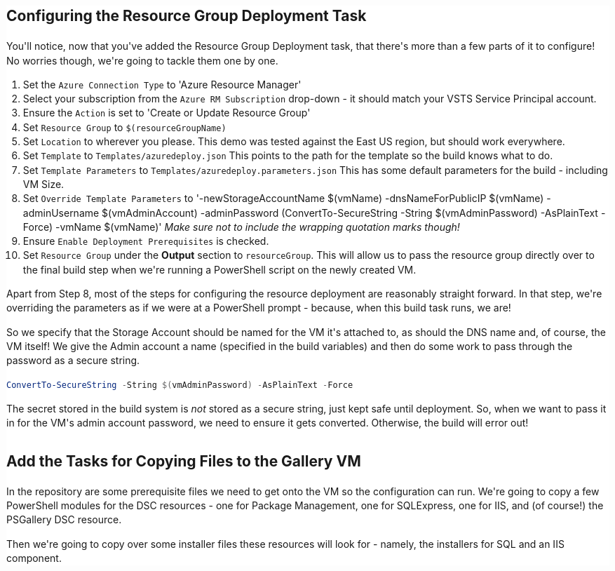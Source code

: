 ## Configuring the Resource Group Deployment Task
You'll notice, now that you've added the Resource Group Deployment task, that there's more than a few parts of it to configure!
No worries though, we're going to tackle them one by one.

1. Set the `Azure Connection Type` to 'Azure Resource Manager'
2. Select your subscription from the `Azure RM Subscription` drop-down - it should match your VSTS Service Principal account.
3. Ensure the `Action` is set to 'Create or Update Resource Group'
4. Set `Resource Group` to `$(resourceGroupName)`
5. Set `Location` to wherever you please.
This demo was tested against the East US region, but should work everywhere.
6. Set `Template` to `Templates/azuredeploy.json`
This points to the path for the template so the build knows what to do.
7. Set `Template Parameters` to `Templates/azuredeploy.parameters.json`
This has some default parameters for the build - including VM Size.
8. Set `Override Template Parameters` to '-newStorageAccountName $(vmName) -dnsNameForPublicIP $(vmName) -adminUsername $(vmAdminAccount) -adminPassword (ConvertTo-SecureString -String $(vmAdminPassword) -AsPlainText -Force) -vmName $(vmName)'
*Make sure not to include the wrapping quotation marks though!*
9. Ensure `Enable Deployment Prerequisites` is checked.
10. Set `Resource Group` under the **Output** section to `resourceGroup`.
This will allow us to pass the resource group directly over to the final build step when we're running a PowerShell script on the newly created VM.

Apart from Step 8, most of the steps for configuring the resource deployment are reasonably straight forward.
In that step, we're overriding the parameters as if we were at a PowerShell prompt - because, when this build task runs, we are!

So we specify that the Storage Account should be named for the VM it's attached to, as should the DNS name and, of course, the VM itself!
We give the Admin account a name (specified in the build variables) and then do some work to pass through the password as a secure string.

```PowerShell
ConvertTo-SecureString -String $(vmAdminPassword) -AsPlainText -Force
```

The secret stored in the build system is *not* stored as a secure string, just kept safe until deployment.
So, when we want to pass it in for the VM's admin account password, we need to ensure it gets converted.
Otherwise, the build will error out! 

## Add the Tasks for Copying Files to the Gallery VM
In the repository are some prerequisite files we need to get onto the VM so the configuration can run.
We're going to copy a few PowerShell modules for the DSC resources - one for Package Management, one for SQLExpress, one for IIS, and (of course!) the PSGallery DSC resource.

Then we're going to copy over some installer files these resources will look for - namely, the installers for SQL and an IIS component.
